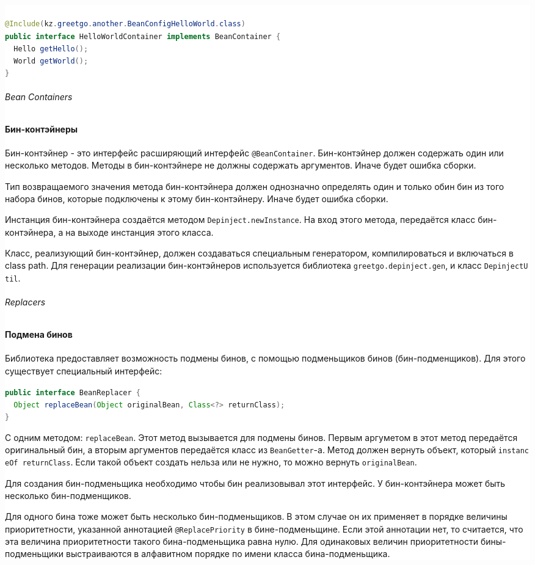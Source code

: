 ```java

@Include(kz.greetgo.another.BeanConfigHelloWorld.class)
public interface HelloWorldContainer implements BeanContainer {
  Hello getHello();
  World getWorld();
}
```

###### Bean Containers
#### Бин-контэйнеры

Бин-контэйнер - это интерфейс расширяющий интерфейс `@BeanContainer`. Бин-контэйнер должен содержать один или несколько
методов. Методы в бин-контэйнере не должны содержать аргументов. Иначе будет ошибка сборки.

Тип возвращаемого значения метода бин-контэйнера должен однозначно определять один и только обин бин из того набора
бинов, которые подключены к этому бин-контэйнеру. Иначе будет ошибка сборки.

Инстанция бин-контэйнера создаётся методом `Depinject.newInstance`. На вход этого метода, передаётся класс
бин-контэйнера, а на выходе инстанция этого класса.

Класс, реализующий бин-контэйнер, должен создаваться специальным генератором, компилироваться и включаться в class path.
Для генерации реализации бин-контэйнеров используется библиотека `greetgo.depinject.gen`, и класс `DepinjectUtil`.

###### Replacers
#### Подмена бинов

Библиотека предоставляет возможность подмены бинов, с помощью подменьщиков бинов (бин-подменщиков).
Для этого существует специальный интерфейс:

```java
public interface BeanReplacer {
  Object replaceBean(Object originalBean, Class<?> returnClass);
}
```

С одним методом: `replaceBean`. Этот метод вызывается для подмены бинов. Первым аргуметом в этот метод передаётся
оригинальный бин, а вторым аргументов передаётся класс из `BeanGetter`-а. Метод должен вернуть объект, который
`instanceOf returnClass`. Если такой объект создать нельза или не нужно, то можно вернуть `originalBean`.

Для создания бин-подменьщика необходимо чтобы бин реализовывал этот интерфейс. У бин-контэйнера может быть несколько
бин-подменщиков.

Для одного бина тоже может быть несколько бин-подменьщиков. В этом случае он их применяет в порядке величины
приоритетности, указанной аннотацией `@ReplacePriority` в бине-подменьщине. Если этой аннотации нет, то считается,
что эта величина приоритетности такого бина-подменьщика равна нулю. Для одинаковых величин приоритетности
бины-подменьщики выстраиваются в алфавитном порядке по имени класса бина-подменьщика.
